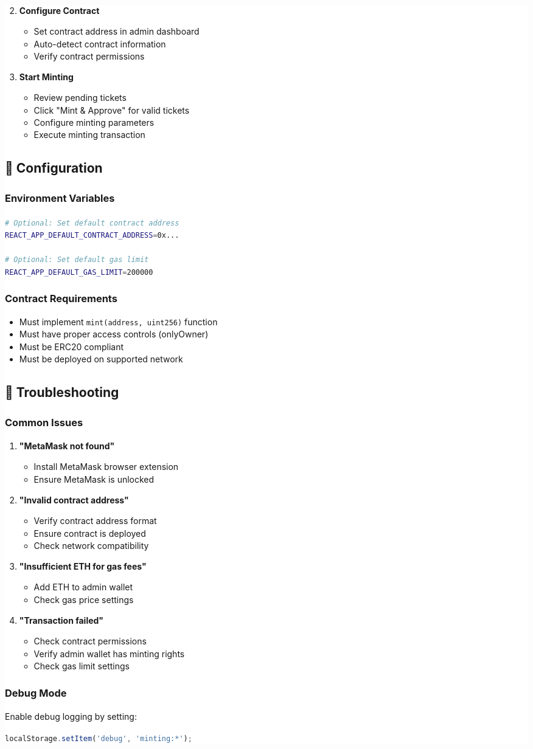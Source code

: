 2. **Configure Contract**
   - Set contract address in admin dashboard
   - Auto-detect contract information
   - Verify contract permissions

3. **Start Minting**
   - Review pending tickets
   - Click "Mint & Approve" for valid tickets
   - Configure minting parameters
   - Execute minting transaction

## 🔧 Configuration

### **Environment Variables**
```bash
# Optional: Set default contract address
REACT_APP_DEFAULT_CONTRACT_ADDRESS=0x...

# Optional: Set default gas limit
REACT_APP_DEFAULT_GAS_LIMIT=200000
```

### **Contract Requirements**
- Must implement `mint(address, uint256)` function
- Must have proper access controls (onlyOwner)
- Must be ERC20 compliant
- Must be deployed on supported network

## 🐛 Troubleshooting

### **Common Issues**

1. **"MetaMask not found"**
   - Install MetaMask browser extension
   - Ensure MetaMask is unlocked

2. **"Invalid contract address"**
   - Verify contract address format
   - Ensure contract is deployed
   - Check network compatibility

3. **"Insufficient ETH for gas fees"**
   - Add ETH to admin wallet
   - Check gas price settings

4. **"Transaction failed"**
   - Check contract permissions
   - Verify admin wallet has minting rights
   - Check gas limit settings

### **Debug Mode**
Enable debug logging by setting:
```typescript
localStorage.setItem('debug', 'minting:*');
```
